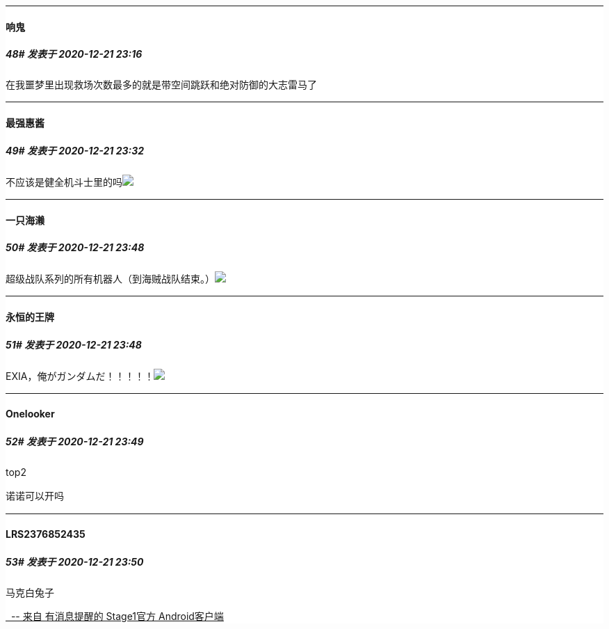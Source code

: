 
-----

####  响鬼  
##### 48#       发表于 2020-12-21 23:16


在我噩梦里出现救场次数最多的就是带空间跳跃和绝对防御的大志雷马了


-----

####  最强惠酱  
##### 49#       发表于 2020-12-21 23:32


不应该是健全机斗士里的吗<img src="https://static.saraba1st.com/image/smiley/face2017/077.png" referrerpolicy="no-referrer">


-----

####  一只海濑  
##### 50#       发表于 2020-12-21 23:48


超级战队系列的所有机器人（到海贼战队结束。）<img src="https://static.saraba1st.com/image/smiley/face2017/037.png" referrerpolicy="no-referrer">


-----

####  永恒的王牌  
##### 51#       发表于 2020-12-21 23:48


EXIA，俺がガンダムだ！！！！！<img src="https://static.saraba1st.com/image/smiley/face2017/066.png" referrerpolicy="no-referrer">


-----

####  Onelooker  
##### 52#       发表于 2020-12-21 23:49


top2

诺诺可以开吗


-----

####  LRS2376852435  
##### 53#       发表于 2020-12-21 23:50


马克白兔子

[  -- 来自 有消息提醒的 Stage1官方 Android客户端](https://www.coolapk.com/apk/140634)
